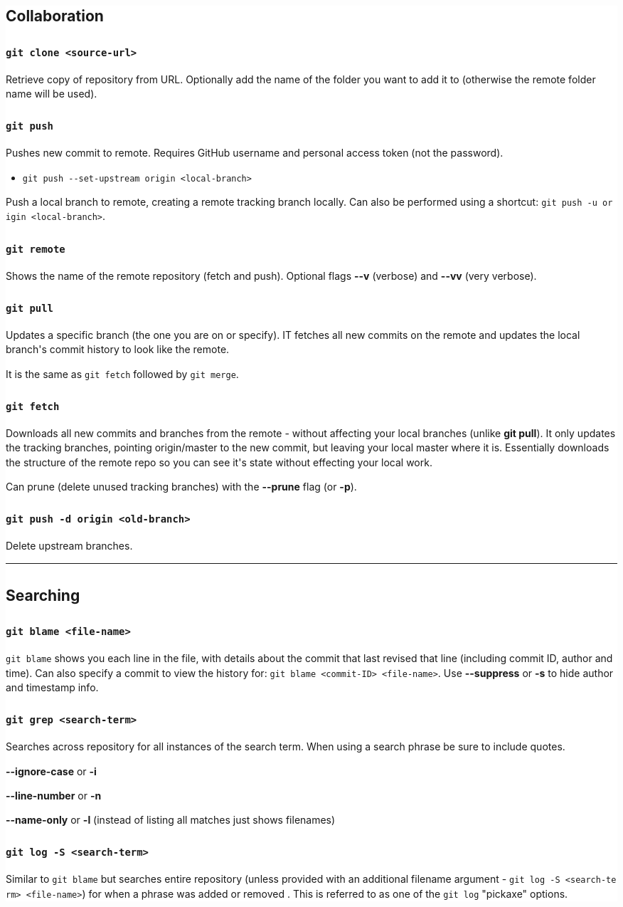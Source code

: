 
## Collaboration

### ```git clone <source-url>```

Retrieve copy of repository from URL. Optionally add the name of the folder you want to add it to (otherwise the remote folder name will be used).

### ```git push``` 

Pushes new commit to remote. Requires GitHub username and personal access token (not the password).

- ```git push --set-upstream origin <local-branch>```

Push a local branch to remote,  creating a remote tracking branch locally. Can also be performed using a shortcut: ```git push -u origin <local-branch>```. 

### ```git remote```

Shows the name of the remote repository (fetch and push). Optional flags **--v** (verbose) and **--vv** (very verbose).

### ```git pull``` 

Updates a specific branch (the one you are on or specify). IT fetches all new commits on the remote and updates the local branch's commit history to look like the remote. 

It is the same as ```git fetch``` followed by ```git merge```. 

### ```git fetch```

Downloads all new commits and branches from the remote - without affecting your local branches (unlike **git pull**). It only updates the tracking branches, pointing origin/master to the new commit, but leaving your local master where it is. Essentially downloads the structure of the remote repo so you can see it's state without effecting your local work. 

Can prune (delete unused tracking branches) with the **--prune** flag (or **-p**). 

### ```git push -d origin <old-branch>```

Delete upstream branches. 

___

## Searching

### ```git blame <file-name>```

```git blame``` shows you each line in the file, with details about the commit that last revised that line (including commit ID, author and time). Can also specify a commit to view the history for: ```git blame <commit-ID> <file-name>```. Use **--suppress** or **-s** to hide author and timestamp info. 

### ```git grep <search-term>```

Searches across repository for all instances of the search term. When using a search phrase be sure to include quotes.

**--ignore-case** or **-i**

**--line-number** or **-n**

**--name-only** or **-l** (instead of listing all matches just shows filenames)

### ```git log -S <search-term>```

Similar to ```git blame``` but searches entire repository (unless provided with an additional filename argument - ```git log -S <search-term> <file-name>```) for when a phrase was added or removed . This is referred to as one of the ```git log``` "pickaxe" options. 
```